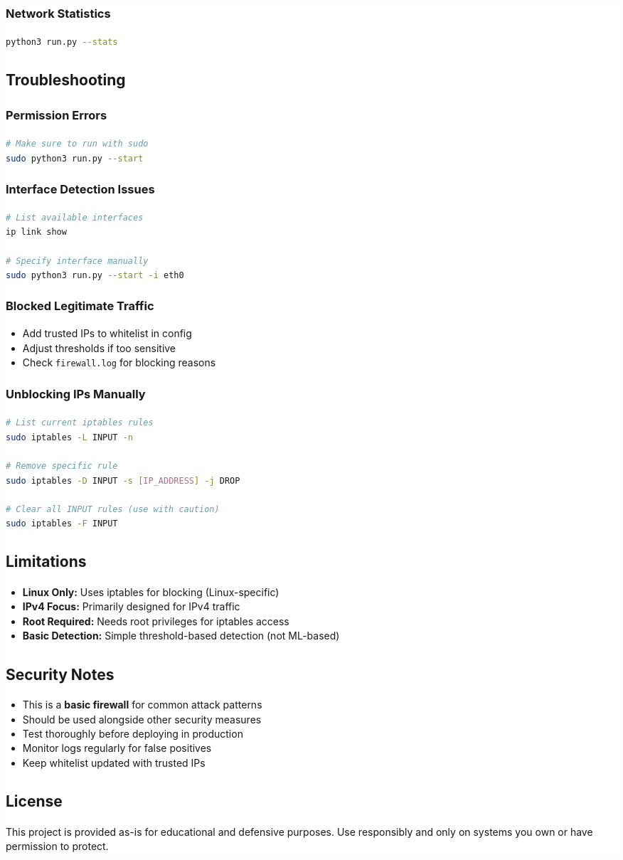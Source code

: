 ### Network Statistics
```bash
python3 run.py --stats
```

## Troubleshooting

### Permission Errors
```bash
# Make sure to run with sudo
sudo python3 run.py --start
```

### Interface Detection Issues
```bash
# List available interfaces
ip link show

# Specify interface manually
sudo python3 run.py --start -i eth0
```

### Blocked Legitimate Traffic
- Add trusted IPs to whitelist in config
- Adjust thresholds if too sensitive
- Check `firewall.log` for blocking reasons

### Unblocking IPs Manually
```bash
# List current iptables rules
sudo iptables -L INPUT -n

# Remove specific rule
sudo iptables -D INPUT -s [IP_ADDRESS] -j DROP

# Clear all INPUT rules (use with caution)
sudo iptables -F INPUT
```

## Limitations

- **Linux Only:** Uses iptables for blocking (Linux-specific)
- **IPv4 Focus:** Primarily designed for IPv4 traffic
- **Root Required:** Needs root privileges for iptables access
- **Basic Detection:** Simple threshold-based detection (not ML-based)

## Security Notes

- This is a **basic firewall** for common attack patterns
- Should be used alongside other security measures
- Test thoroughly before deploying in production
- Monitor logs regularly for false positives
- Keep whitelist updated with trusted IPs

## License

This project is provided as-is for educational and defensive purposes. Use responsibly and only on systems you own or have permission to protect.
